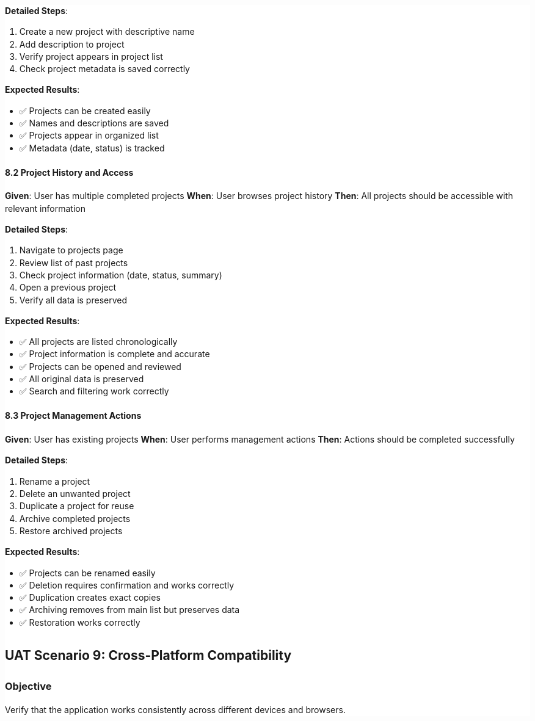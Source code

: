 **Detailed Steps**:
1. Create a new project with descriptive name
2. Add description to project
3. Verify project appears in project list
4. Check project metadata is saved correctly

**Expected Results**:
- ✅ Projects can be created easily
- ✅ Names and descriptions are saved
- ✅ Projects appear in organized list
- ✅ Metadata (date, status) is tracked

#### 8.2 Project History and Access
**Given**: User has multiple completed projects
**When**: User browses project history
**Then**: All projects should be accessible with relevant information

**Detailed Steps**:
1. Navigate to projects page
2. Review list of past projects
3. Check project information (date, status, summary)
4. Open a previous project
5. Verify all data is preserved

**Expected Results**:
- ✅ All projects are listed chronologically
- ✅ Project information is complete and accurate
- ✅ Projects can be opened and reviewed
- ✅ All original data is preserved
- ✅ Search and filtering work correctly

#### 8.3 Project Management Actions
**Given**: User has existing projects
**When**: User performs management actions
**Then**: Actions should be completed successfully

**Detailed Steps**:
1. Rename a project
2. Delete an unwanted project
3. Duplicate a project for reuse
4. Archive completed projects
5. Restore archived projects

**Expected Results**:
- ✅ Projects can be renamed easily
- ✅ Deletion requires confirmation and works correctly
- ✅ Duplication creates exact copies
- ✅ Archiving removes from main list but preserves data
- ✅ Restoration works correctly

## UAT Scenario 9: Cross-Platform Compatibility

### Objective
Verify that the application works consistently across different devices and browsers.
